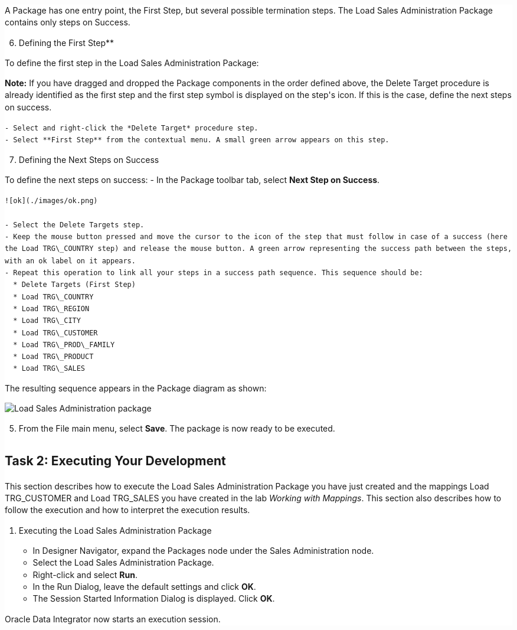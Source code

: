   A Package has one entry point, the First Step, but several possible termination steps. The Load Sales Administration Package contains only steps on Success.

6. Defining the First Step**

  To define the first step in the Load Sales Administration Package:

  **Note:** If you have dragged and dropped the Package components in the order defined above, the Delete Target procedure is already identified as the first step and the first step symbol is displayed on the step's icon. If this is the case, define the next steps on success.

    - Select and right-click the *Delete Target* procedure step.
    - Select **First Step** from the contextual menu. A small green arrow appears on this step.

7. Defining the Next Steps on Success

  To define the next steps on success:
    - In the Package toolbar tab, select **Next Step on Success**.

    ![ok](./images/ok.png)   

    - Select the Delete Targets step.
    - Keep the mouse button pressed and move the cursor to the icon of the step that must follow in case of a success (here the Load TRG\_COUNTRY step) and release the mouse button. A green arrow representing the success path between the steps, with an ok label on it appears.
    - Repeat this operation to link all your steps in a success path sequence. This sequence should be:
      * Delete Targets (First Step)
      * Load TRG\_COUNTRY
      * Load TRG\_REGION
      * Load TRG\_CITY
      * Load TRG\_CUSTOMER
      * Load TRG\_PROD\_FAMILY
      * Load TRG\_PRODUCT
      * Load TRG\_SALES

  The resulting sequence appears in the Package diagram as shown:

  ![Load Sales Administration package](./images/sales_admin_package.png)   

  5.  From the File main menu, select **Save**. The package is now ready to be executed.

## Task 2: Executing Your Development
This section describes how to execute the Load Sales Administration Package you have just created and the mappings Load TRG\_CUSTOMER and Load TRG\_SALES you have created in the lab *Working with Mappings*. This section also describes how to follow the execution and how to interpret the execution results.

1. Executing the Load Sales Administration Package

    - In Designer Navigator, expand the Packages node under the Sales Administration node.
    - Select the Load Sales Administration Package.
    - Right-click and select **Run**.
    - In the Run Dialog, leave the default settings and click **OK**.
    - The Session Started Information Dialog is displayed. Click **OK**.

  Oracle Data Integrator now starts an execution session.
